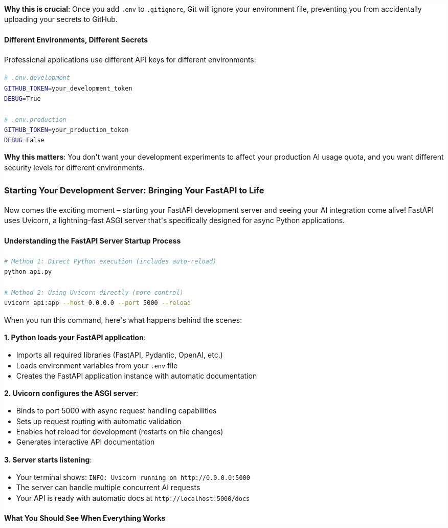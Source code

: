 **Why this is crucial**: Once you add `.env` to `.gitignore`, Git will ignore your environment file, preventing you from accidentally uploading your secrets to GitHub.

#### Different Environments, Different Secrets

Professional applications use different API keys for different environments:

```bash
# .env.development
GITHUB_TOKEN=your_development_token
DEBUG=True

# .env.production  
GITHUB_TOKEN=your_production_token
DEBUG=False
```

**Why this matters**: You don't want your development experiments to affect your production AI usage quota, and you want different security levels for different environments.

### Starting Your Development Server: Bringing Your FastAPI to Life

Now comes the exciting moment – starting your FastAPI development server and seeing your AI integration come alive! FastAPI uses Uvicorn, a lightning-fast ASGI server that's specifically designed for async Python applications.

#### Understanding the FastAPI Server Startup Process

```bash
# Method 1: Direct Python execution (includes auto-reload)
python api.py

# Method 2: Using Uvicorn directly (more control)
uvicorn api:app --host 0.0.0.0 --port 5000 --reload
```

When you run this command, here's what happens behind the scenes:

**1. Python loads your FastAPI application**:
- Imports all required libraries (FastAPI, Pydantic, OpenAI, etc.)
- Loads environment variables from your `.env` file
- Creates the FastAPI application instance with automatic documentation

**2. Uvicorn configures the ASGI server**:
- Binds to port 5000 with async request handling capabilities
- Sets up request routing with automatic validation
- Enables hot reload for development (restarts on file changes)
- Generates interactive API documentation

**3. Server starts listening**:
- Your terminal shows: `INFO: Uvicorn running on http://0.0.0.0:5000`
- The server can handle multiple concurrent AI requests
- Your API is ready with automatic docs at `http://localhost:5000/docs`

#### What You Should See When Everything Works
